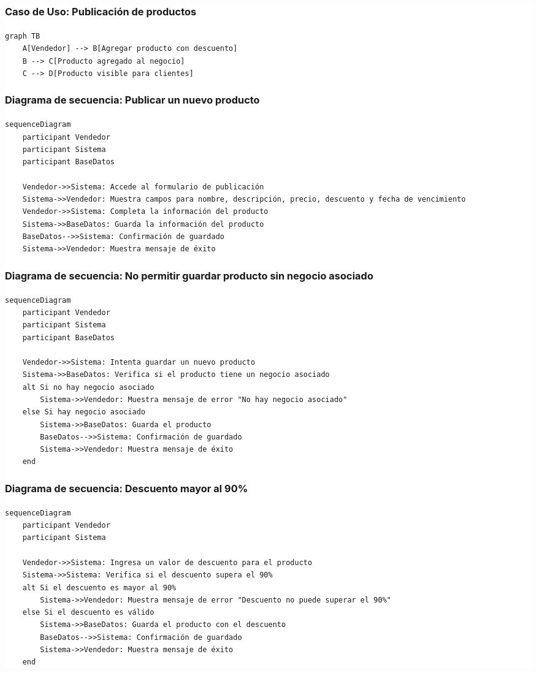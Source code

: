 ### Caso de Uso: Publicación de productos
```mermaid
graph TB
    A[Vendedor] --> B[Agregar producto con descuento]
    B --> C[Producto agregado al negocio]
    C --> D[Producto visible para clientes]
```

### Diagrama de secuencia: Publicar un nuevo producto
```mermaid
sequenceDiagram
    participant Vendedor
    participant Sistema
    participant BaseDatos

    Vendedor->>Sistema: Accede al formulario de publicación
    Sistema->>Vendedor: Muestra campos para nombre, descripción, precio, descuento y fecha de vencimiento
    Vendedor->>Sistema: Completa la información del producto
    Sistema->>BaseDatos: Guarda la información del producto
    BaseDatos-->>Sistema: Confirmación de guardado
    Sistema->>Vendedor: Muestra mensaje de éxito
```

### Diagrama de secuencia: No permitir guardar producto sin negocio asociado
```mermaid
sequenceDiagram
    participant Vendedor
    participant Sistema
    participant BaseDatos

    Vendedor->>Sistema: Intenta guardar un nuevo producto
    Sistema->>BaseDatos: Verifica si el producto tiene un negocio asociado
    alt Si no hay negocio asociado
        Sistema->>Vendedor: Muestra mensaje de error "No hay negocio asociado"
    else Si hay negocio asociado
        Sistema->>BaseDatos: Guarda el producto
        BaseDatos-->>Sistema: Confirmación de guardado
        Sistema->>Vendedor: Muestra mensaje de éxito
    end
```

### Diagrama de secuencia: Descuento mayor al 90%
```mermaid
sequenceDiagram
    participant Vendedor
    participant Sistema

    Vendedor->>Sistema: Ingresa un valor de descuento para el producto
    Sistema->>Sistema: Verifica si el descuento supera el 90%
    alt Si el descuento es mayor al 90%
        Sistema->>Vendedor: Muestra mensaje de error "Descuento no puede superar el 90%"
    else Si el descuento es válido
        Sistema->>BaseDatos: Guarda el producto con el descuento
        BaseDatos-->>Sistema: Confirmación de guardado
        Sistema->>Vendedor: Muestra mensaje de éxito
    end
```
